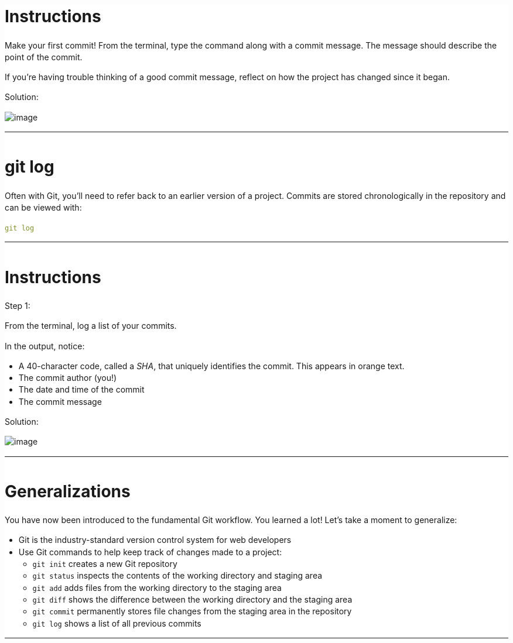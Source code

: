 
# Instructions 

Make your first commit! From the terminal, type the command along with a commit message. The message should describe the point of the commit.

If you’re having trouble thinking of a good commit message, reflect on how the project has changed since it began.

Solution:

![image](https://user-images.githubusercontent.com/107522496/212722823-996d1ba8-db8d-49e5-995a-b1c52aa77357.png)

---

# git log

Often with Git, you’ll need to refer back to an earlier version of a project. Commits are stored chronologically in the repository and can be viewed with: 

```yaml
git log
```

---

# Instructions 

Step 1: 

From the terminal, log a list of your commits.

In the output, notice:

* A 40-character code, called a _SHA_, that uniquely identifies the commit. This appears in orange text.
* The commit author (you!)
* The date and time of the commit
* The commit message

Solution:

![image](https://user-images.githubusercontent.com/107522496/212724726-75030479-961a-4d9b-8ba8-16a107e66813.png)

---

# Generalizations

You have now been introduced to the fundamental Git workflow. You learned a lot! Let’s take a moment to generalize:

* Git is the industry-standard version control system for web developers
* Use Git commands to help keep track of changes made to a project:
     * `git init` creates a new Git repository
     * `git status` inspects the contents of the working directory and staging area
     * `git add` adds files from the working directory to the staging area
     * `git diff` shows the difference between the working directory and the staging area
     * `git commit` permanently stores file changes from the staging area in the repository
     * `git log` shows a list of all previous commits

---